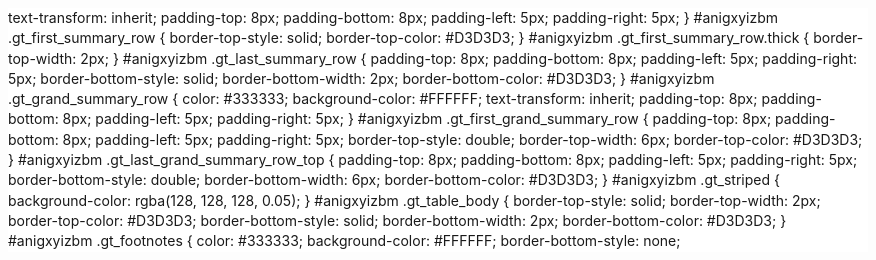   text-transform: inherit;
  padding-top: 8px;
  padding-bottom: 8px;
  padding-left: 5px;
  padding-right: 5px;
}
&#10;#anigxyizbm .gt_first_summary_row {
  border-top-style: solid;
  border-top-color: #D3D3D3;
}
&#10;#anigxyizbm .gt_first_summary_row.thick {
  border-top-width: 2px;
}
&#10;#anigxyizbm .gt_last_summary_row {
  padding-top: 8px;
  padding-bottom: 8px;
  padding-left: 5px;
  padding-right: 5px;
  border-bottom-style: solid;
  border-bottom-width: 2px;
  border-bottom-color: #D3D3D3;
}
&#10;#anigxyizbm .gt_grand_summary_row {
  color: #333333;
  background-color: #FFFFFF;
  text-transform: inherit;
  padding-top: 8px;
  padding-bottom: 8px;
  padding-left: 5px;
  padding-right: 5px;
}
&#10;#anigxyizbm .gt_first_grand_summary_row {
  padding-top: 8px;
  padding-bottom: 8px;
  padding-left: 5px;
  padding-right: 5px;
  border-top-style: double;
  border-top-width: 6px;
  border-top-color: #D3D3D3;
}
&#10;#anigxyizbm .gt_last_grand_summary_row_top {
  padding-top: 8px;
  padding-bottom: 8px;
  padding-left: 5px;
  padding-right: 5px;
  border-bottom-style: double;
  border-bottom-width: 6px;
  border-bottom-color: #D3D3D3;
}
&#10;#anigxyizbm .gt_striped {
  background-color: rgba(128, 128, 128, 0.05);
}
&#10;#anigxyizbm .gt_table_body {
  border-top-style: solid;
  border-top-width: 2px;
  border-top-color: #D3D3D3;
  border-bottom-style: solid;
  border-bottom-width: 2px;
  border-bottom-color: #D3D3D3;
}
&#10;#anigxyizbm .gt_footnotes {
  color: #333333;
  background-color: #FFFFFF;
  border-bottom-style: none;